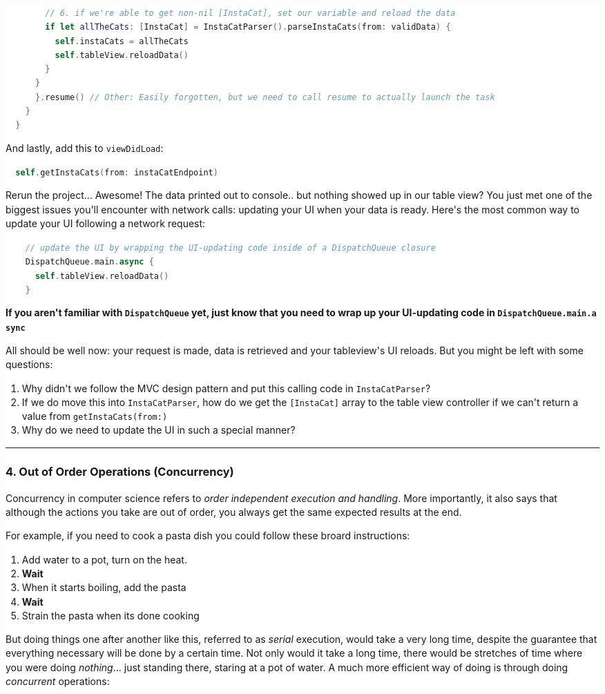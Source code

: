```swift
        // 6. if we're able to get non-nil [InstaCat], set our variable and reload the data
        if let allTheCats: [InstaCat] = InstaCatParser().parseInstaCats(from: validData) {
          self.instaCats = allTheCats
          self.tableView.reloadData()
        }
      }
      }.resume() // Other: Easily forgotten, but we need to call resume to actually launch the task
    }
  }
```

And lastly, add this to `viewDidLoad`:

```swift
  self.getInstaCats(from: instaCatEndpoint)
```

Rerun the project... Awesome! The data printed out to console.. but nothing showed up in our table view? You just met one of the biggest issues you'll encounter with network calls: updating your UI when your data is ready. Here's the most common way to update your UI following a network request:

```swift
    // update the UI by wrapping the UI-updating code inside of a DispatchQueue closure
    DispatchQueue.main.async {
      self.tableView.reloadData()
    }
```

**If you aren't familiar with `DispatchQueue` yet, just know that you need to wrap up your UI-updating code in `DispatchQueue.main.async`**

All should be well now: your request is made, data is retrieved and your tableview's UI reloads. But you might be left with some questions:

1. Why didn't we follow the MVC design pattern and put this calling code in `InstaCatParser`?
2. If we do move this into `InstaCatParser`, how do we get the `[InstaCat]` array to the table view controller if we can't return a value from `getInstaCats(from:)`
3. Why do we need to update the UI in such a special manner? 

---
### 4. Out of Order Operations (Concurrency)

Concurrency in computer science refers to _order independent execution and handling_. More importantly, it also says that although the actions you take are out of order, you always get the same expected results at the end.

For example, if you need to cook a pasta dish you could follow these broard instructions: 

1. Add water to a pot, turn on the heat. 
2. **Wait**
3. When it starts boiling, add the pasta
4. **Wait**
5. Strain the pasta when its done cooking

But doing things one after another like this, referred to as _serial_ execution, would take a very long time, despite the guarantee that everything necessary will be done by a certain time. Not only would it take a long time, there would be stretches of time where you were doing _nothing_... just standing there, staring at a pot of water. A much more efficient way of doing is through doing _concurrent_ operations:
